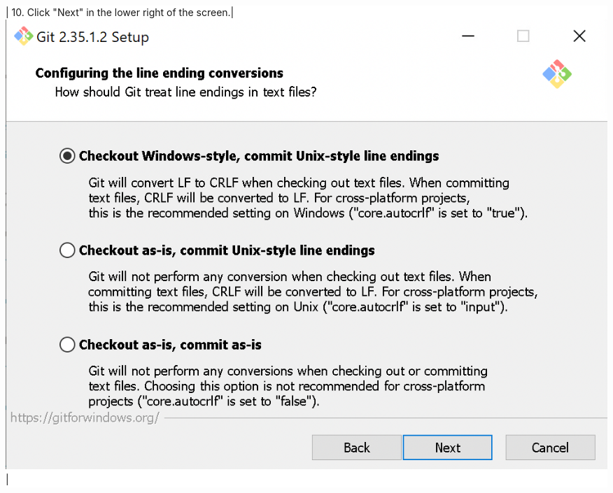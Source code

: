 | 10. Click "Next" in the lower right of the screen.| ![Configuring line ending conversions screen.](media/11line_endings.png)|